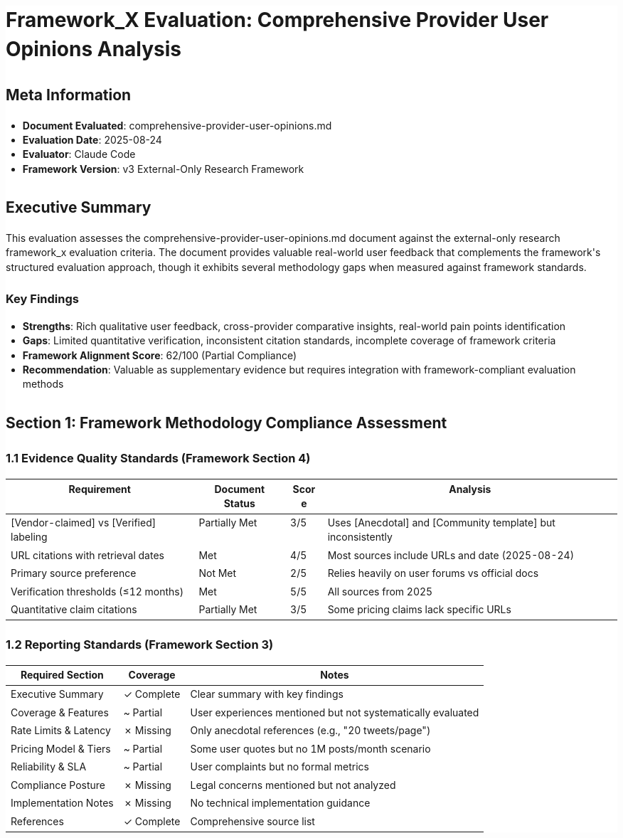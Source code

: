 # Framework_X Evaluation: Comprehensive Provider User Opinions Analysis

## Meta Information
- **Document Evaluated**: comprehensive-provider-user-opinions.md
- **Evaluation Date**: 2025-08-24
- **Evaluator**: Claude Code
- **Framework Version**: v3 External-Only Research Framework

## Executive Summary

This evaluation assesses the comprehensive-provider-user-opinions.md document against the external-only research framework_x evaluation criteria. The document provides valuable real-world user feedback that complements the framework's structured evaluation approach, though it exhibits several methodology gaps when measured against framework standards.

### Key Findings
- **Strengths**: Rich qualitative user feedback, cross-provider comparative insights, real-world pain points identification
- **Gaps**: Limited quantitative verification, inconsistent citation standards, incomplete coverage of framework criteria
- **Framework Alignment Score**: 62/100 (Partial Compliance)
- **Recommendation**: Valuable as supplementary evidence but requires integration with framework-compliant evaluation methods

## Section 1: Framework Methodology Compliance Assessment

### 1.1 Evidence Quality Standards (Framework Section 4)

| Requirement | Document Status | Score | Analysis |
|---|---|---|---|
| [Vendor-claimed] vs [Verified] labeling | Partially Met | 3/5 | Uses [Anecdotal] and [Community template] but inconsistently |
| URL citations with retrieval dates | Met | 4/5 | Most sources include URLs and date (2025-08-24) |
| Primary source preference | Not Met | 2/5 | Relies heavily on user forums vs official docs |
| Verification thresholds (≤12 months) | Met | 5/5 | All sources from 2025 |
| Quantitative claim citations | Partially Met | 3/5 | Some pricing claims lack specific URLs |

### 1.2 Reporting Standards (Framework Section 3)

| Required Section | Coverage | Notes |
|---|---|---|
| Executive Summary | ✓ Complete | Clear summary with key findings |
| Coverage & Features | ~ Partial | User experiences mentioned but not systematically evaluated |
| Rate Limits & Latency | ✗ Missing | Only anecdotal references (e.g., "20 tweets/page") |
| Pricing Model & Tiers | ~ Partial | Some user quotes but no 1M posts/month scenario |
| Reliability & SLA | ~ Partial | User complaints but no formal metrics |
| Compliance Posture | ✗ Missing | Legal concerns mentioned but not analyzed |
| Implementation Notes | ✗ Missing | No technical implementation guidance |
| References | ✓ Complete | Comprehensive source list |
